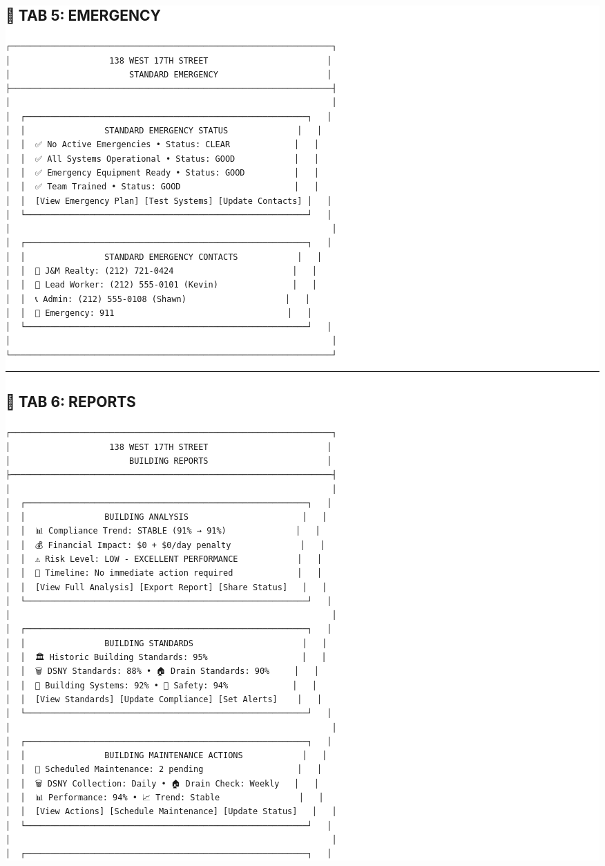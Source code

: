 ## 📱 **TAB 5: EMERGENCY**

```
┌─────────────────────────────────────────────────────────────────┐
│                    138 WEST 17TH STREET                        │
│                        STANDARD EMERGENCY                      │
├─────────────────────────────────────────────────────────────────┤
│                                                                 │
│  ┌─────────────────────────────────────────────────────────┐   │
│  │                STANDARD EMERGENCY STATUS              │   │
│  │  ✅ No Active Emergencies • Status: CLEAR             │   │
│  │  ✅ All Systems Operational • Status: GOOD            │   │
│  │  ✅ Emergency Equipment Ready • Status: GOOD          │   │
│  │  ✅ Team Trained • Status: GOOD                       │   │
│  │  [View Emergency Plan] [Test Systems] [Update Contacts] │   │
│  └─────────────────────────────────────────────────────────┘   │
│                                                                 │
│  ┌─────────────────────────────────────────────────────────┐   │
│  │                STANDARD EMERGENCY CONTACTS            │   │
│  │  🏢 J&M Realty: (212) 721-0424                        │   │
│  │  🔧 Lead Worker: (212) 555-0101 (Kevin)               │   │
│  │  📞 Admin: (212) 555-0108 (Shawn)                    │   │
│  │  🚨 Emergency: 911                                   │   │
│  └─────────────────────────────────────────────────────────┘   │
│                                                                 │
└─────────────────────────────────────────────────────────────────┘
```

---

## 📱 **TAB 6: REPORTS**

```
┌─────────────────────────────────────────────────────────────────┐
│                    138 WEST 17TH STREET                        │
│                        BUILDING REPORTS                        │
├─────────────────────────────────────────────────────────────────┤
│                                                                 │
│  ┌─────────────────────────────────────────────────────────┐   │
│  │                BUILDING ANALYSIS                       │   │
│  │  📊 Compliance Trend: STABLE (91% → 91%)              │   │
│  │  💰 Financial Impact: $0 + $0/day penalty              │   │
│  │  ⚠️ Risk Level: LOW - EXCELLENT PERFORMANCE            │   │
│  │  📅 Timeline: No immediate action required             │   │
│  │  [View Full Analysis] [Export Report] [Share Status]   │   │
│  └─────────────────────────────────────────────────────────┘   │
│                                                                 │
│  ┌─────────────────────────────────────────────────────────┐   │
│  │                BUILDING STANDARDS                      │   │
│  │  🏛️ Historic Building Standards: 95%                   │   │
│  │  🗑️ DSNY Standards: 88% • 🏠 Drain Standards: 90%     │   │
│  │  🔧 Building Systems: 92% • 🚨 Safety: 94%             │   │
│  │  [View Standards] [Update Compliance] [Set Alerts]    │   │
│  └─────────────────────────────────────────────────────────┘   │
│                                                                 │
│  ┌─────────────────────────────────────────────────────────┐   │
│  │                BUILDING MAINTENANCE ACTIONS            │   │
│  │  🔧 Scheduled Maintenance: 2 pending                   │   │
│  │  🗑️ DSNY Collection: Daily • 🏠 Drain Check: Weekly   │   │
│  │  📊 Performance: 94% • 📈 Trend: Stable                │   │
│  │  [View Actions] [Schedule Maintenance] [Update Status]   │   │
│  └─────────────────────────────────────────────────────────┘   │
│                                                                 │
│  ┌─────────────────────────────────────────────────────────┐   │
```